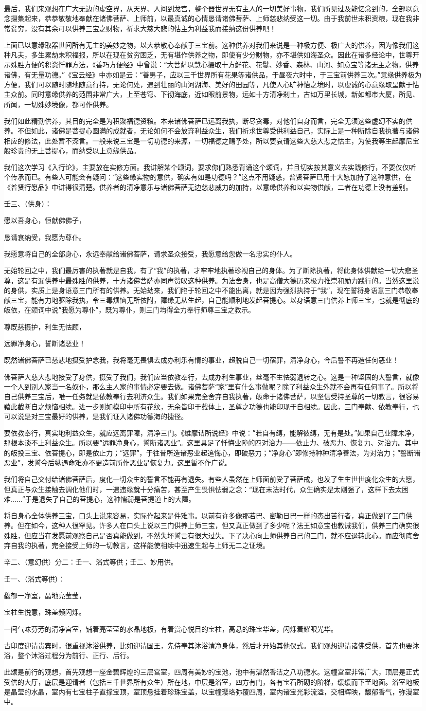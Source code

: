最后，我们来观想在广大无边的虚空界，从天界、人间到龙宫，整个器世界无有主人的一切美好事物，我们所见过及能忆念到的，全部以意念摄集起来，恭恭敬敬地奉献在诸佛菩萨、上师前，以最真诚的心情恳请诸佛菩萨、上师慈悲纳受这一切。由于我前世未积资粮，现在我非常贫穷，没有其余可以供养三宝之财物，祈求大慈大悲的怙主为利益我而接纳这份供养吧！

上面已以意缘取器世间所有无主的美妙之物，以大恭敬心奉献于三宝前。这种供养对我们来说是一种极方便、极广大的供养，因为像我们这种凡夫，多生累劫未积福报，所以在现在贫穷困乏，无有堪作供养之物，即使有少分财物，亦不堪供如海圣众。因此在诸多经论中，世尊开示殊胜方便的积资忏罪方法，《善巧方便经》中曾说：“大菩萨以慧心摄取十方鲜花、花鬘、妙香、森林、山河、如意宝等诸无主之物，供养诸佛，有无量功德。”《宝云经》中亦如是云：“善男子，应以三千世界所有花果等诸供品，于昼夜六时中，于三宝前供养三次。”意缘供养极为方便，我们可以随时随地随意行持，无论何处，遇到壮丽的山河湖海、美好的田园等，凡使人心旷神怡之境时，以虔诚的心意缘取呈献于怙主众前。同时意缘供养的范围非常广大，上至苍穹、下彻海底，近如眼前景物，远如十方清净刹土，古如万里长城，新如都市大厦，所见、所闻，一切殊妙境像，都可作供养。

我们如此精勤供养，其目的完全是为积聚福德资粮。本来诸佛菩萨已远离我执，断尽贪毒，对他们自身而言，完全无须这些虚幻不实的供养。不但如此，诸佛是菩提心圆满的成就者，无论如何不会放弃利益众生，我们祈求世尊受供利益自己，实际上是一种断除自我执著与诸佛相应的修法，此处暂不深言。一般来说三宝是一切功德的来源，一切福德之赐予处，所以要哀请这些大慈大悲之怙主，为使我等生起摩尼宝般珍贵的无上菩提心，而纳受以上意缘供品。

我们这次学习《入行论》，主要放在实修方面。我讲解某个颂词，要求你们熟悉背诵这个颂词，并且切实按其意义去实践修行，不要仅仅听个传承而已。有些人可能会有疑问：“这些缘实物的意供，确实有如是功德吗？”这点不用疑惑，普贤菩萨已用十大愿加持了这种意供，在《普贤行愿品》中讲得很清楚。供养者的清净意乐与诸佛菩萨无边慈悲威力的加持，以意缘供养和以实物供献，二者在功德上没有差别。

壬三、（供身）：

愿以吾身心，恒献佛佛子，

恳请哀纳受，我愿为尊仆。

我愿意将自己的全部身心，永远奉献给诸佛菩萨，请求圣众接受，我愿意给您做一名忠实的仆人。

无始轮回之中，我们最厉害的执著就是自我，有了“我”的执著，才牢牢地执著珍视自己的身体。为了断除执著，将此身体供献给一切大悲圣尊，这是有漏供养中最殊胜的供养，十方诸佛菩萨亦同声赞叹这种供养。为法舍身，也是高僧大德历来极力推崇和励力践行的。当然这里说的身供，实质上是身语意三门所有的供养。无始劫来，我们陷于轮回之中不能出离，就是因为强烈执持于“我”，现在誓将身语意三门恭敬奉献三宝，能有力地驱除我执，令三毒烦恼无所依附，障缘无从生起，自己能顺利地发起菩提心。以身语意三门供养上师三宝，也就是彻底的皈依，在颂词中说“我愿为尊仆”，既为尊仆，则三门均得全力奉行师尊三宝之教示。

尊既慈摄护，利生无怯顾，

远罪净身心，誓断诸恶业！

既然诸佛菩萨已慈悲地摄受护念我，我将毫无畏惧去成办利乐有情的事业，超脱自己一切宿罪，清净身心，今后誓不再造任何恶业！

佛菩萨大慈大悲地接受了身供，摄受了我们，我们应当依教奉行，去成办利生事业，丝毫不生怯弱退转之心。这是一种坚固的大誓言，就像一个人到别人家当一名奴仆，那么主人家的事情必定要去做。诸佛菩萨“家”里有什么事做呢？除了利益众生外就不会再有任何事了。所以将自己供养三宝后，唯一任务就是依教奉行去利济众生。我们如果完全舍弃自我执著，皈命于诸佛菩萨，以坚信受持圣尊的一切教言，很容易藉此截断自之烦恼相续。进一步则如模印中所有花纹，无余皆印于载体上，圣尊之功德也能印现于自相续。因此，三门奉献、依教奉行，也可以说是对三宝最好的供养，是我们证入诸佛功德海的捷径。

要依教奉行，真实地利益众生，就应远离罪障，清净三门。《维摩诘所说经》中说：“若自有缚，能解彼缚，无有是处。”如果自己业障未净，那根本谈不上利益众生。所以要“远罪净身心，誓断诸恶业”。这里具足了忏悔业障的四对治力——依止力、破恶力、恢复力、对治力。其中的皈投三宝、依菩提心，即是依止力；“远罪”，于往昔所造诸恶业起追悔心，即破恶力；“净身心”即修持种种清净善法，为对治力；“誓断诸恶业”，发誓今后纵遇命难亦不更造前所作恶业是恢复力。这里暂不作广说。

我们将自己交付给诸佛菩萨后，度化一切众生的誓言不能再有退失。有些人虽然在上师面前受了菩萨戒，也发了生生世世度化众生的大愿，但真正与众生接触去调化他们时，一遇违缘就十分痛苦，甚至产生畏惧怯弱之念：“现在末法时代，众生确实是太刚强了，这样下去太困难……”于是退失了自己的菩提心，这种懦弱是菩提道上的大障。

将自身心全体供养三宝，口头上说来容易，实际作起来是件难事。以前有许多像那若巴、密勒日巴一样的杰出苦行者，真正做到了三门供养。但在如今，这种人很罕见。许多人在口头上说以三门供养上师三宝，但又真正做到了多少呢？法王如意宝也教诫我们，供养三门确实很殊胜，但应当在发愿前观察自己是否真能做到，不然失坏誓言有很大过失。下了决心向上师供养自己的三门，就不应退转此心。而应彻底舍弃自我的执著，完全接受上师的一切教言，这样能使相续中迅速生起与上师无二之证境。

辛二、（意幻供）分二：壬一、浴式等供；壬二、妙用供。

壬一、（浴式等供）：

馥郁一净室，晶地亮莹莹，

宝柱生悦意，珠盖频闪烁。

一间气味芬芳的清净宫室，铺着亮莹莹的水晶地板，有着赏心悦目的宝柱，高悬的珠宝华盖，闪烁着耀眼光华。

古印度迎请贵宾时，很重视沐浴供养，比如迎请国王，先侍奉其沐浴清净身体，然后才开始其他仪式。我们观想迎请诸佛受供，首先也要沐浴，整个沐浴过程分为前行、正行、后行。

此颂是前行的观想，首先观想一座金碧辉煌的三层宫室，四周有美妙的宝池，池中有湛然香洁之八功德水。这幢宫室非常广大，顶层是正式受供的大厅，底层是迎请者（包括三千世界所有众生）所在地，中层是浴室，四方有门，各有宝石所砌的阶梯，缓缓而下至地面。浴室地板是晶莹的水晶，室内有七宝柱子直撑宝顶，室顶悬挂着珍珠宝盖，以宝幢璎珞弥覆四周，室内诸宝光彩流溢，交相辉映，馥郁香气，弥漫室中。
